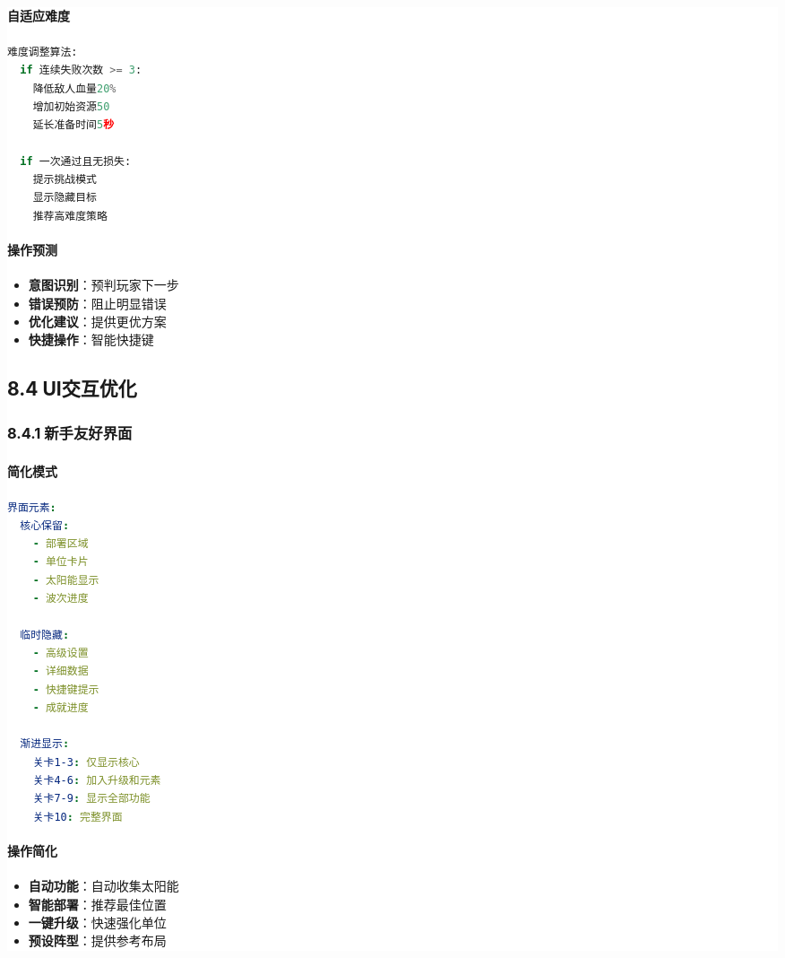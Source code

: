 #### 自适应难度
```python
难度调整算法:
  if 连续失败次数 >= 3:
    降低敌人血量20%
    增加初始资源50
    延长准备时间5秒
  
  if 一次通过且无损失:
    提示挑战模式
    显示隐藏目标
    推荐高难度策略
```

#### 操作预测
- **意图识别**：预判玩家下一步
- **错误预防**：阻止明显错误
- **优化建议**：提供更优方案
- **快捷操作**：智能快捷键

## 8.4 UI交互优化

### 8.4.1 新手友好界面

#### 简化模式
```yaml
界面元素:
  核心保留:
    - 部署区域
    - 单位卡片
    - 太阳能显示
    - 波次进度
    
  临时隐藏:
    - 高级设置
    - 详细数据
    - 快捷键提示
    - 成就进度
    
  渐进显示:
    关卡1-3: 仅显示核心
    关卡4-6: 加入升级和元素
    关卡7-9: 显示全部功能
    关卡10: 完整界面
```

#### 操作简化
- **自动功能**：自动收集太阳能
- **智能部署**：推荐最佳位置
- **一键升级**：快速强化单位
- **预设阵型**：提供参考布局
